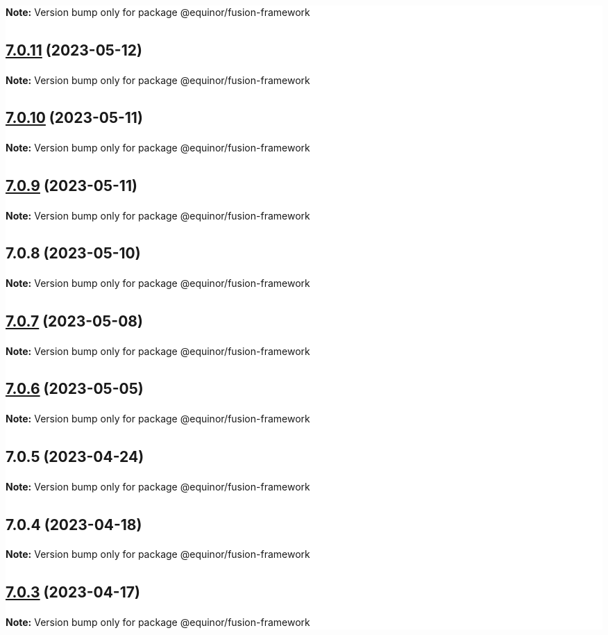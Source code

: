 **Note:** Version bump only for package @equinor/fusion-framework

## [7.0.11](https://github.com/equinor/fusion-framework/compare/@equinor/fusion-framework@7.0.10...@equinor/fusion-framework@7.0.11) (2023-05-12)

**Note:** Version bump only for package @equinor/fusion-framework

## [7.0.10](https://github.com/equinor/fusion-framework/compare/@equinor/fusion-framework@7.0.9...@equinor/fusion-framework@7.0.10) (2023-05-11)

**Note:** Version bump only for package @equinor/fusion-framework

## [7.0.9](https://github.com/equinor/fusion-framework/compare/@equinor/fusion-framework@7.0.8...@equinor/fusion-framework@7.0.9) (2023-05-11)

**Note:** Version bump only for package @equinor/fusion-framework

## 7.0.8 (2023-05-10)

**Note:** Version bump only for package @equinor/fusion-framework

## [7.0.7](https://github.com/equinor/fusion-framework/compare/@equinor/fusion-framework@7.0.6...@equinor/fusion-framework@7.0.7) (2023-05-08)

**Note:** Version bump only for package @equinor/fusion-framework

## [7.0.6](https://github.com/equinor/fusion-framework/compare/@equinor/fusion-framework@7.0.5...@equinor/fusion-framework@7.0.6) (2023-05-05)

**Note:** Version bump only for package @equinor/fusion-framework

## 7.0.5 (2023-04-24)

**Note:** Version bump only for package @equinor/fusion-framework

## 7.0.4 (2023-04-18)

**Note:** Version bump only for package @equinor/fusion-framework

## [7.0.3](https://github.com/equinor/fusion-framework/compare/@equinor/fusion-framework@7.0.2...@equinor/fusion-framework@7.0.3) (2023-04-17)

**Note:** Version bump only for package @equinor/fusion-framework
